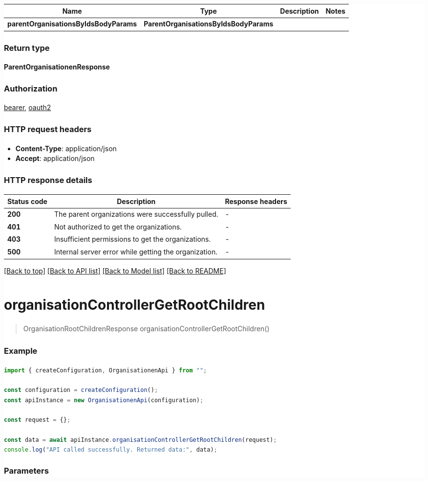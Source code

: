 | Name                                   | Type                                   | Description | Notes |
| -------------------------------------- | -------------------------------------- | ----------- | ----- |
| **parentOrganisationsByIdsBodyParams** | **ParentOrganisationsByIdsBodyParams** |             |

### Return type

**ParentOrganisationenResponse**

### Authorization

[bearer](README.md#bearer), [oauth2](README.md#oauth2)

### HTTP request headers

- **Content-Type**: application/json
- **Accept**: application/json

### HTTP response details

| Status code | Description                                           | Response headers |
| ----------- | ----------------------------------------------------- | ---------------- |
| **200**     | The parent organizations were successfully pulled.    | -                |
| **401**     | Not authorized to get the organizations.              | -                |
| **403**     | Insufficient permissions to get the organizations.    | -                |
| **500**     | Internal server error while getting the organization. | -                |

[[Back to top]](#) [[Back to API list]](README.md#documentation-for-api-endpoints) [[Back to Model list]](README.md#documentation-for-models) [[Back to README]](README.md)

# **organisationControllerGetRootChildren**

> OrganisationRootChildrenResponse organisationControllerGetRootChildren()

### Example

```typescript
import { createConfiguration, OrganisationenApi } from "";

const configuration = createConfiguration();
const apiInstance = new OrganisationenApi(configuration);

const request = {};

const data = await apiInstance.organisationControllerGetRootChildren(request);
console.log("API called successfully. Returned data:", data);
```

### Parameters
